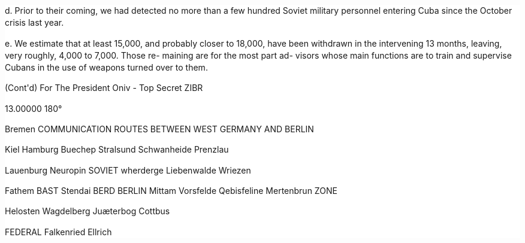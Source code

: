 d. Prior to their coming, we
had detected no more than a few
hundred Soviet military personnel
entering Cuba since the October
crisis last year.

e. We estimate that at least
15,000, and probably closer to
18,000, have been withdrawn in the
intervening 13 months, leaving, very
roughly, 4,000 to 7,000. Those re-
maining are for the most part ad-
visors whose main functions are to
train and supervise Cubans in the
use of weapons turned over to them.

(Cont'd)
For The President Oniv - Top Secret
ZIBR

13.00000
180°

Bremen
COMMUNICATION ROUTES BETWEEN
WEST GERMANY AND BERLIN

Kiel
Hamburg Buechep
Stralsund
Schwanheide
Prenzlau

Lauenburg
Neuropin
SOVIET
wherderge Liebenwalde
Wriezen

Fathem BAST
Stendai
BERD
BERLIN
Mittam
Vorsfelde
Qebisfeline
Mertenbrun ZONE

Helosten
Wagdelberg
Juæterbog
Cottbus

FEDERAL
Falkenried
Ellrich
